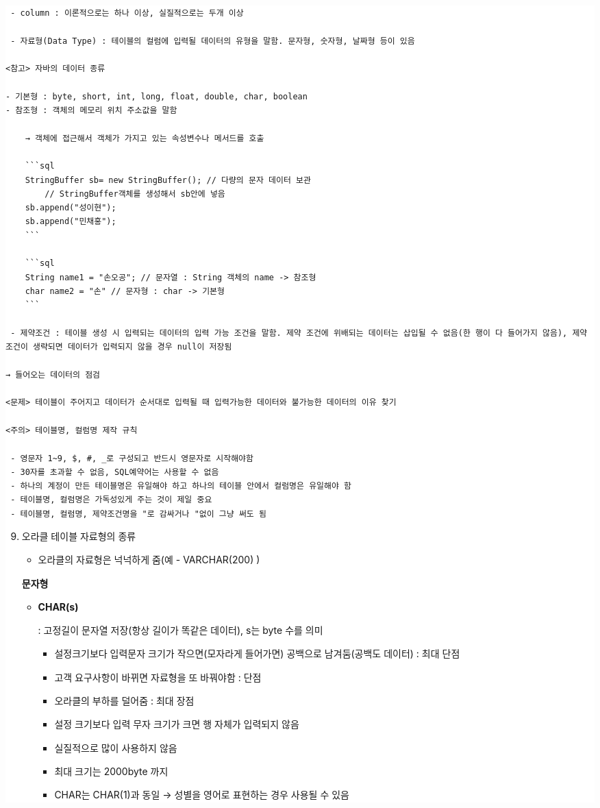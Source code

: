      - column : 이론적으로는 하나 이상, 실질적으로는 두개 이상

     - 자료형(Data Type) : 테이블의 컬럼에 입력될 데이터의 유형을 말함. 문자형, 숫자형, 날짜형 등이 있음

    <참고> 자바의 데이터 종류

    - 기본형 : byte, short, int, long, float, double, char, boolean
    - 참조형 : 객체의 메모리 위치 주소값을 말함

        → 객체에 접근해서 객체가 가지고 있는 속성변수나 메서드를 호출

        ```sql
        StringBuffer sb= new StringBuffer(); // 다량의 문자 데이터 보관
        	// StringBuffer객체를 생성해서 sb안에 넣음
        sb.append("성이현");
        sb.append("민채홍");
        ```

        ```sql
        String name1 = "손오공"; // 문자열 : String 객체의 name -> 참조형
        char name2 = "손" // 문자형 : char -> 기본형
        ```

     - 제약조건 : 테이블 생성 시 입력되는 데이터의 입력 가능 조건을 말함. 제약 조건에 위배되는 데이터는 삽입될 수 없음(한 행이 다 들어가지 않음), 제약조건이 생략되면 데이터가 입력되지 않을 경우 null이 저장됨

    → 들어오는 데이터의 점검

    <문제> 테이블이 주어지고 데이터가 순서대로 입력될 때 입력가능한 데이터와 불가능한 데이터의 이유 찾기

    <주의> 테이블명, 컬럼명 제작 규칙

     - 영문자 1~9, $, #, _로 구성되고 반드시 영문자로 시작해야함
     - 30자를 초과할 수 없음, SQL예약어는 사용할 수 없음
     - 하나의 계정이 만든 테이블명은 유일해야 하고 하나의 테이블 안에서 컬럼명은 유일해야 함
     - 테이블명, 컬럼명은 가독성있게 주는 것이 제일 중요
     - 테이블명, 컬럼명, 제약조건명을 "로 감싸거나 "없이 그냥 써도 됨

9. 오라클 테이블 자료형의 종류

     - 오라클의 자료형은 넉넉하게 줌(예 -  VARCHAR(200)  )

    **문자형**

    - **CHAR(s)**

        : 고정길이 문자열 저장(항상 길이가 똑같은 데이터), s는 byte 수를 의미

         - 설정크기보다 입력문자 크기가 작으면(모자라게 들어가면) 공백으로 남겨둠(공백도 데이터) : 최대 단점

         - 고객 요구사항이 바뀌면 자료형을 또 바꿔야함 : 단점

         - 오라클의 부하를 덜어줌 : 최대 장점

         - 설정 크기보다 입력 무자 크기가 크면 행 자체가 입력되지 않음

         - 실질적으로 많이 사용하지 않음

         - 최대 크기는 2000byte 까지

         - CHAR는 CHAR(1)과 동일 → 성별을 영어로 표현하는 경우 사용될 수 있음
